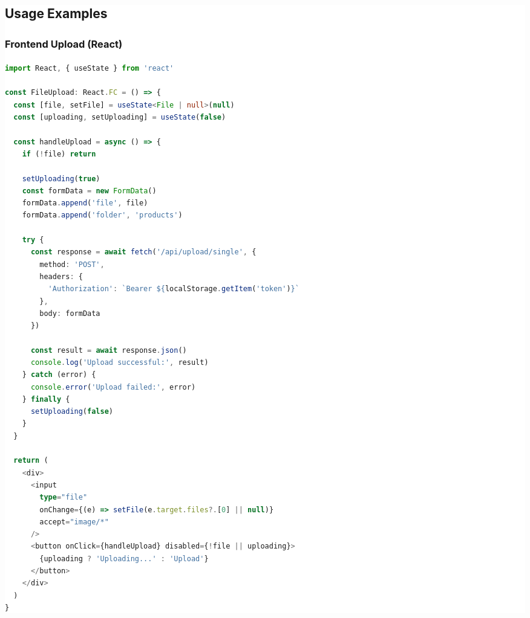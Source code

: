 ## Usage Examples

### Frontend Upload (React)
```typescript
import React, { useState } from 'react'

const FileUpload: React.FC = () => {
  const [file, setFile] = useState<File | null>(null)
  const [uploading, setUploading] = useState(false)

  const handleUpload = async () => {
    if (!file) return

    setUploading(true)
    const formData = new FormData()
    formData.append('file', file)
    formData.append('folder', 'products')

    try {
      const response = await fetch('/api/upload/single', {
        method: 'POST',
        headers: {
          'Authorization': `Bearer ${localStorage.getItem('token')}`
        },
        body: formData
      })

      const result = await response.json()
      console.log('Upload successful:', result)
    } catch (error) {
      console.error('Upload failed:', error)
    } finally {
      setUploading(false)
    }
  }

  return (
    <div>
      <input 
        type="file" 
        onChange={(e) => setFile(e.target.files?.[0] || null)} 
        accept="image/*"
      />
      <button onClick={handleUpload} disabled={!file || uploading}>
        {uploading ? 'Uploading...' : 'Upload'}
      </button>
    </div>
  )
}
```
